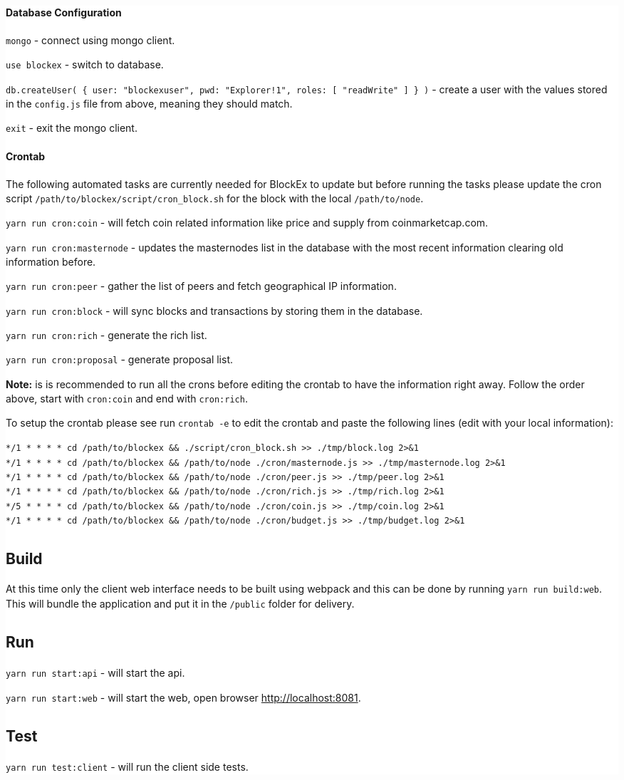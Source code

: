 #### Database Configuration
`mongo` - connect using mongo client.

`use blockex` - switch to database.

`db.createUser( { user: "blockexuser", pwd: "Explorer!1", roles: [ "readWrite" ] } )` - create a user with the values stored in the `config.js` file from above, meaning they should match.

`exit` - exit the mongo client.

#### Crontab
The following automated tasks are currently needed for BlockEx to update but before running the tasks please update the cron script `/path/to/blockex/script/cron_block.sh` for the block with the local `/path/to/node`.

`yarn run cron:coin` - will fetch coin related information like price and supply from coinmarketcap.com.

`yarn run cron:masternode` - updates the masternodes list in the database with the most recent information clearing old information before.

`yarn run cron:peer` - gather the list of peers and fetch geographical IP information.

`yarn run cron:block` - will sync blocks and transactions by storing them in the database.

`yarn run cron:rich` - generate the rich list.

`yarn run cron:proposal` - generate proposal list.


__Note:__ is is recommended to run all the crons before editing the crontab to have the information right away.  Follow the order above, start with `cron:coin` and end with `cron:rich`.

To setup the crontab please see run `crontab -e` to edit the crontab and paste the following lines (edit with your local information):
```
*/1 * * * * cd /path/to/blockex && ./script/cron_block.sh >> ./tmp/block.log 2>&1
*/1 * * * * cd /path/to/blockex && /path/to/node ./cron/masternode.js >> ./tmp/masternode.log 2>&1
*/1 * * * * cd /path/to/blockex && /path/to/node ./cron/peer.js >> ./tmp/peer.log 2>&1
*/1 * * * * cd /path/to/blockex && /path/to/node ./cron/rich.js >> ./tmp/rich.log 2>&1
*/5 * * * * cd /path/to/blockex && /path/to/node ./cron/coin.js >> ./tmp/coin.log 2>&1
*/1 * * * * cd /path/to/blockex && /path/to/node ./cron/budget.js >> ./tmp/budget.log 2>&1
```

## Build
At this time only the client web interface needs to be built using webpack and this can be done by running `yarn run build:web`.  This will bundle the application and put it in the `/public` folder for delivery.

## Run
`yarn run start:api` - will start the api.

`yarn run start:web` - will start the web, open browser [http://localhost:8081](http://localhost:8081).

## Test
`yarn run test:client` - will run the client side tests.
